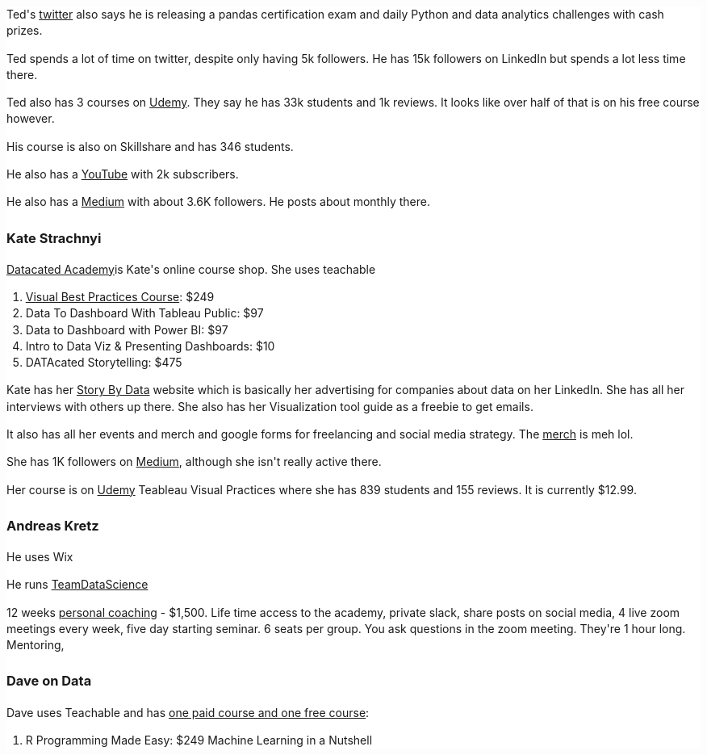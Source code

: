 Ted's [twitter](https://twitter.com/TedPetrou?ref_src=twsrc%5Egoogle%7Ctwcamp%5Eserp%7Ctwgr%5Eauthor) also says he is releasing a pandas certification exam and daily Python and data analytics challenges with cash prizes.

Ted spends a lot of time on twitter, despite only having 5k followers. He has 15k followers on LinkedIn but spends a lot less time there.

Ted also has 3 courses on [Udemy](https://www.udemy.com/user/theodore-petrou/). They say he has 33k students and 1k reviews. It looks like over half of that is on his free course however.

His course is also on Skillshare and has 346 students.

He also has a [YouTube](https://www.youtube.com/c/DunderData/videos?view=0&sort=p&flow=grid) with 2k subscribers.

He also has a [Medium](https://petrou-theodore.medium.com/) with about 3.6K followers. He posts about monthly there.



### Kate Strachnyi

[Datacated Academy](https://datacatedacademy.com/)is Kate's online course shop. She uses teachable
1) [Visual Best Practices Course](https://datacatedacademy.com/p/visual-best-practices-course): $249
2) Data To Dashboard With Tableau Public: $97
3) Data to Dashboard with Power BI: $97
4) Intro to Data Viz & Presenting Dashboards: $10
5) DATAcated Storytelling: $475

Kate has her [Story By Data](https://storybydata.com/kate-strachnyi/) website which is basically her advertising for companies about data on her LinkedIn. She has all her interviews with others up there. She also has her Visualization tool guide as a freebie to get emails.

It also has all her events and merch and google forms for freelancing and social media strategy. The [merch](https://shop.spreadshirt.com/story-by-data/all) is meh lol.

She has 1K followers on [Medium](https://storybydata.medium.com/), although she isn't really active there.

Her course is on [Udemy](https://www.udemy.com/user/kate-strachnyi-2/) Teableau Visual Practices where she has 839 students and 155 reviews. It is currently $12.99.


### Andreas Kretz
He uses Wix

He runs [TeamDataScience](https://www.teamdatascience.com/)

12 weeks [personal coaching](https://www.teamdatascience.com/faq-coaching) - $1,500. Life time access to the academy, private slack, share posts on social media, 4 live zoom meetings every week, five day starting seminar. 6 seats per group. You ask questions in the zoom meeting. They're 1 hour long. Mentoring,


### Dave on Data
Dave uses Teachable and has [one paid course and one free course](https://school.daveondata.com/):
1) R Programming Made Easy: $249
Machine Learning in a Nutshell
